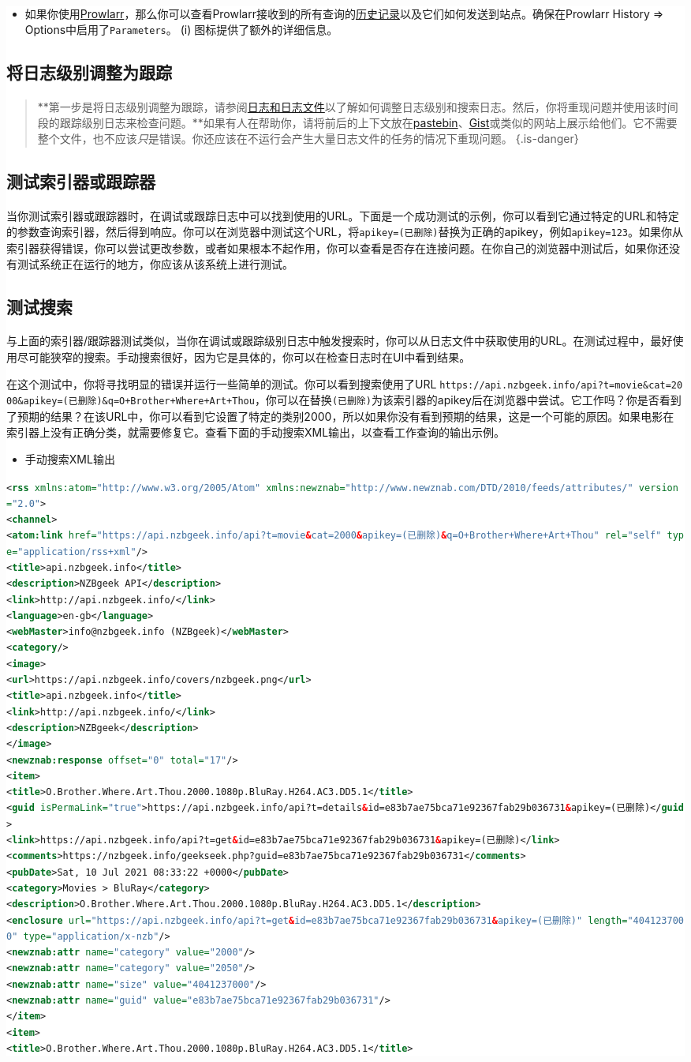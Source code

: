 - 如果你使用[Prowlarr](/prowlarr)，那么你可以查看Prowlarr接收到的所有查询的[历史记录](/prowlarr/history)以及它们如何发送到站点。确保在Prowlarr History => Options中启用了`Parameters`。 (i) 图标提供了额外的详细信息。

## 将日志级别调整为跟踪

> **第一步是将日志级别调整为跟踪，请参阅[日志和日志文件](#logging-and-log-files)以了解如何调整日志级别和搜索日志。然后，你将重现问题并使用该时间段的跟踪级别日志来检查问题。**如果有人在帮助你，请将前后的上下文放在[pastebin](https://0bin.net)、[Gist](https://gist.com)或类似的网站上展示给他们。它不需要整个文件，也不应该*只*是错误。你还应该在不运行会产生大量日志文件的任务的情况下重现问题。
{.is-danger}

## 测试索引器或跟踪器

当你测试索引器或跟踪器时，在调试或跟踪日志中可以找到使用的URL。下面是一个成功测试的示例，你可以看到它通过特定的URL和特定的参数查询索引器，然后得到响应。你可以在浏览器中测试这个URL，将`apikey=(已删除)`替换为正确的apikey，例如`apikey=123`。如果你从索引器获得错误，你可以尝试更改参数，或者如果根本不起作用，你可以查看是否存在连接问题。在你自己的浏览器中测试后，如果你还没有测试系统正在运行的地方，你应该从该系统上进行测试。

## 测试搜索

与上面的索引器/跟踪器测试类似，当你在调试或跟踪级别日志中触发搜索时，你可以从日志文件中获取使用的URL。在测试过程中，最好使用尽可能狭窄的搜索。手动搜索很好，因为它是具体的，你可以在检查日志时在UI中看到结果。

在这个测试中，你将寻找明显的错误并运行一些简单的测试。你可以看到搜索使用了URL `https://api.nzbgeek.info/api?t=movie&cat=2000&apikey=(已删除)&q=O+Brother+Where+Art+Thou`，你可以在替换`(已删除)`为该索引器的apikey后在浏览器中尝试。它工作吗？你是否看到了预期的结果？在该URL中，你可以看到它设置了特定的类别2000，所以如果你没有看到预期的结果，这是一个可能的原因。如果电影在索引器上没有正确分类，就需要修复它。查看下面的手动搜索XML输出，以查看工作查询的输出示例。

- 手动搜索XML输出

```xml
<rss xmlns:atom="http://www.w3.org/2005/Atom" xmlns:newznab="http://www.newznab.com/DTD/2010/feeds/attributes/" version="2.0">
<channel>
<atom:link href="https://api.nzbgeek.info/api?t=movie&cat=2000&apikey=(已删除)&q=O+Brother+Where+Art+Thou" rel="self" type="application/rss+xml"/>
<title>api.nzbgeek.info</title>
<description>NZBgeek API</description>
<link>http://api.nzbgeek.info/</link>
<language>en-gb</language>
<webMaster>info@nzbgeek.info (NZBgeek)</webMaster>
<category/>
<image>
<url>https://api.nzbgeek.info/covers/nzbgeek.png</url>
<title>api.nzbgeek.info</title>
<link>http://api.nzbgeek.info/</link>
<description>NZBgeek</description>
</image>
<newznab:response offset="0" total="17"/>
<item>
<title>O.Brother.Where.Art.Thou.2000.1080p.BluRay.H264.AC3.DD5.1</title>
<guid isPermaLink="true">https://api.nzbgeek.info/api?t=details&id=e83b7ae75bca71e92367fab29b036731&apikey=(已删除)</guid>
<link>https://api.nzbgeek.info/api?t=get&id=e83b7ae75bca71e92367fab29b036731&apikey=(已删除)</link>
<comments>https://nzbgeek.info/geekseek.php?guid=e83b7ae75bca71e92367fab29b036731</comments>
<pubDate>Sat, 10 Jul 2021 08:33:22 +0000</pubDate>
<category>Movies > BluRay</category>
<description>O.Brother.Where.Art.Thou.2000.1080p.BluRay.H264.AC3.DD5.1</description>
<enclosure url="https://api.nzbgeek.info/api?t=get&id=e83b7ae75bca71e92367fab29b036731&apikey=(已删除)" length="4041237000" type="application/x-nzb"/>
<newznab:attr name="category" value="2000"/>
<newznab:attr name="category" value="2050"/>
<newznab:attr name="size" value="4041237000"/>
<newznab:attr name="guid" value="e83b7ae75bca71e92367fab29b036731"/>
</item>
<item>
<title>O.Brother.Where.Art.Thou.2000.1080p.BluRay.H264.AC3.DD5.1</title>
```